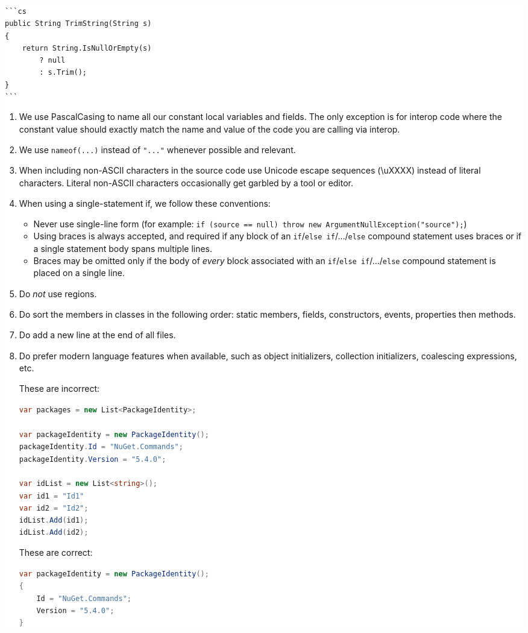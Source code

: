     ```cs
    public String TrimString(String s)
    {
        return String.IsNullOrEmpty(s)
            ? null
            : s.Trim();
    }
    ```

1. We use PascalCasing to name all our constant local variables and fields. The only exception is for interop code where the constant value should exactly match the name and value of the code you are calling via interop.

1. We use ```nameof(...)``` instead of ```"..."``` whenever possible and relevant.

1. When including non-ASCII characters in the source code use Unicode escape sequences (\uXXXX) instead of literal characters. Literal non-ASCII characters occasionally get garbled by a tool or editor.

1. When using a single-statement if, we follow these conventions:
    - Never use single-line form (for example: `if (source == null) throw new ArgumentNullException("source");`)
    - Using braces is always accepted, and required if any block of an `if`/`else if`/.../`else` compound statement uses braces or if a single statement body spans multiple lines.
    - Braces may be omitted only if the body of *every* block associated with an `if`/`else if`/.../`else` compound statement is placed on a single line.

1. Do *not* use regions.

1. Do sort the members in classes in the following order: static members, fields, constructors, events, properties then methods.

1. Do add a new line at the end of all files.

1. Do prefer modern language features when available, such as object initializers, collection initializers, coalescing expressions, etc.

    These are incorrect:

    ```cs
    var packages = new List<PackageIdentity>;

    var packageIdentity = new PackageIdentity();
    packageIdentity.Id = "NuGet.Commands";
    packageIdentity.Version = "5.4.0";

    var idList = new List<string>();
    var id1 = "Id1"
    var id2 = "Id2";
    idList.Add(id1);
    idList.Add(id2);
    ```

    These are correct:

    ```cs
    var packageIdentity = new PackageIdentity();
    {
        Id = "NuGet.Commands";
        Version = "5.4.0";
    }
